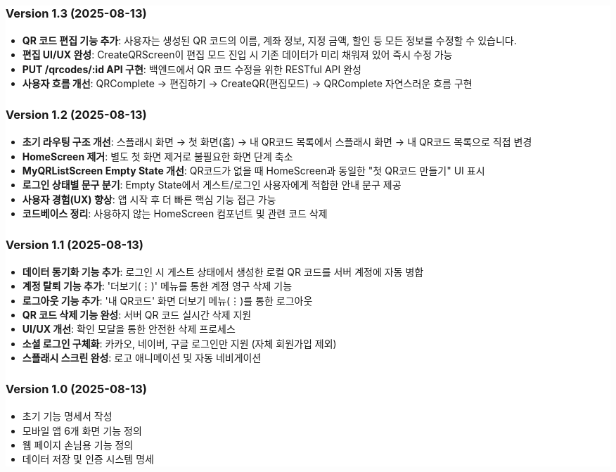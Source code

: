 ### Version 1.3 (2025-08-13)
- **QR 코드 편집 기능 추가**: 사용자는 생성된 QR 코드의 이름, 계좌 정보, 지정 금액, 할인 등 모든 정보를 수정할 수 있습니다.
- **편집 UI/UX 완성**: CreateQRScreen이 편집 모드 진입 시 기존 데이터가 미리 채워져 있어 즉시 수정 가능
- **PUT /qrcodes/:id API 구현**: 백엔드에서 QR 코드 수정을 위한 RESTful API 완성
- **사용자 흐름 개선**: QRComplete → 편집하기 → CreateQR(편집모드) → QRComplete 자연스러운 흐름 구현

### Version 1.2 (2025-08-13)
- **초기 라우팅 구조 개선**: 스플래시 화면 → 첫 화면(홈) → 내 QR코드 목록에서 스플래시 화면 → 내 QR코드 목록으로 직접 변경
- **HomeScreen 제거**: 별도 첫 화면 제거로 불필요한 화면 단계 축소
- **MyQRListScreen Empty State 개선**: QR코드가 없을 때 HomeScreen과 동일한 "첫 QR코드 만들기" UI 표시
- **로그인 상태별 문구 분기**: Empty State에서 게스트/로그인 사용자에게 적합한 안내 문구 제공
- **사용자 경험(UX) 향상**: 앱 시작 후 더 빠른 핵심 기능 접근 가능
- **코드베이스 정리**: 사용하지 않는 HomeScreen 컴포넌트 및 관련 코드 삭제

### Version 1.1 (2025-08-13)
- **데이터 동기화 기능 추가**: 로그인 시 게스트 상태에서 생성한 로컬 QR 코드를 서버 계정에 자동 병합
- **계정 탈퇴 기능 추가**: '더보기(⋮)' 메뉴를 통한 계정 영구 삭제 기능
- **로그아웃 기능 추가**: '내 QR코드' 화면 더보기 메뉴(⋮)를 통한 로그아웃
- **QR 코드 삭제 기능 완성**: 서버 QR 코드 실시간 삭제 지원
- **UI/UX 개선**: 확인 모달을 통한 안전한 삭제 프로세스
- **소셜 로그인 구체화**: 카카오, 네이버, 구글 로그인만 지원 (자체 회원가입 제외)
- **스플래시 스크린 완성**: 로고 애니메이션 및 자동 네비게이션

### Version 1.0 (2025-08-13)
- 초기 기능 명세서 작성
- 모바일 앱 6개 화면 기능 정의
- 웹 페이지 손님용 기능 정의
- 데이터 저장 및 인증 시스템 명세